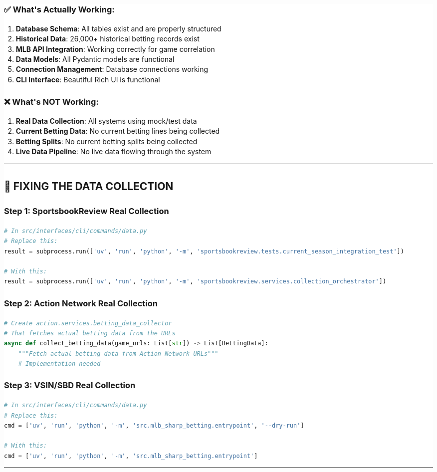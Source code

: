 ### **✅ What's Actually Working:**
1. **Database Schema**: All tables exist and are properly structured
2. **Historical Data**: 26,000+ historical betting records exist
3. **MLB API Integration**: Working correctly for game correlation
4. **Data Models**: All Pydantic models are functional
5. **Connection Management**: Database connections working
6. **CLI Interface**: Beautiful Rich UI is functional

### **❌ What's NOT Working:**
1. **Real Data Collection**: All systems using mock/test data
2. **Current Betting Data**: No current betting lines being collected
3. **Betting Splits**: No current betting splits being collected
4. **Live Data Pipeline**: No live data flowing through the system

---

## 🔧 **FIXING THE DATA COLLECTION**

### **Step 1: SportsbookReview Real Collection**
```python
# In src/interfaces/cli/commands/data.py
# Replace this:
result = subprocess.run(['uv', 'run', 'python', '-m', 'sportsbookreview.tests.current_season_integration_test'])

# With this:
result = subprocess.run(['uv', 'run', 'python', '-m', 'sportsbookreview.services.collection_orchestrator'])
```

### **Step 2: Action Network Real Collection**
```python
# Create action.services.betting_data_collector
# That fetches actual betting data from the URLs
async def collect_betting_data(game_urls: List[str]) -> List[BettingData]:
    """Fetch actual betting data from Action Network URLs"""
    # Implementation needed
```

### **Step 3: VSIN/SBD Real Collection**
```python
# In src/interfaces/cli/commands/data.py
# Replace this:
cmd = ['uv', 'run', 'python', '-m', 'src.mlb_sharp_betting.entrypoint', '--dry-run']

# With this:
cmd = ['uv', 'run', 'python', '-m', 'src.mlb_sharp_betting.entrypoint']
```

---
